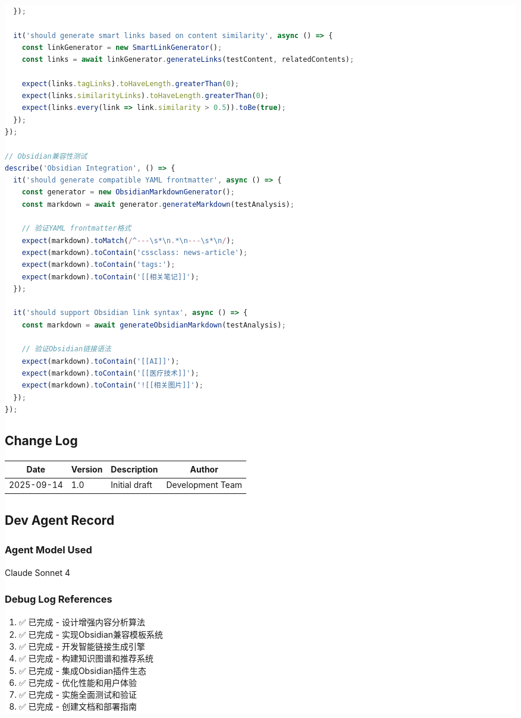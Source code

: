 ```typescript
  });

  it('should generate smart links based on content similarity', async () => {
    const linkGenerator = new SmartLinkGenerator();
    const links = await linkGenerator.generateLinks(testContent, relatedContents);
    
    expect(links.tagLinks).toHaveLength.greaterThan(0);
    expect(links.similarityLinks).toHaveLength.greaterThan(0);
    expect(links.every(link => link.similarity > 0.5)).toBe(true);
  });
});

// Obsidian兼容性测试
describe('Obsidian Integration', () => {
  it('should generate compatible YAML frontmatter', async () => {
    const generator = new ObsidianMarkdownGenerator();
    const markdown = await generator.generateMarkdown(testAnalysis);
    
    // 验证YAML frontmatter格式
    expect(markdown).toMatch(/^---\s*\n.*\n---\s*\n/);
    expect(markdown).toContain('cssclass: news-article');
    expect(markdown).toContain('tags:');
    expect(markdown).toContain('[[相关笔记]]');
  });

  it('should support Obsidian link syntax', async () => {
    const markdown = await generateObsidianMarkdown(testAnalysis);
    
    // 验证Obsidian链接语法
    expect(markdown).toContain('[[AI]]');
    expect(markdown).toContain('[[医疗技术]]');
    expect(markdown).toContain('![[相关图片]]');
  });
});
```

## Change Log
| Date | Version | Description | Author |
| ---- | ------- | ----------- | ------ |
| 2025-09-14 | 1.0 | Initial draft | Development Team |

## Dev Agent Record
### Agent Model Used
Claude Sonnet 4

### Debug Log References
1. ✅ 已完成 - 设计增强内容分析算法
2. ✅ 已完成 - 实现Obsidian兼容模板系统
3. ✅ 已完成 - 开发智能链接生成引擎
4. ✅ 已完成 - 构建知识图谱和推荐系统
5. ✅ 已完成 - 集成Obsidian插件生态
6. ✅ 已完成 - 优化性能和用户体验
7. ✅ 已完成 - 实施全面测试和验证
8. ✅ 已完成 - 创建文档和部署指南
